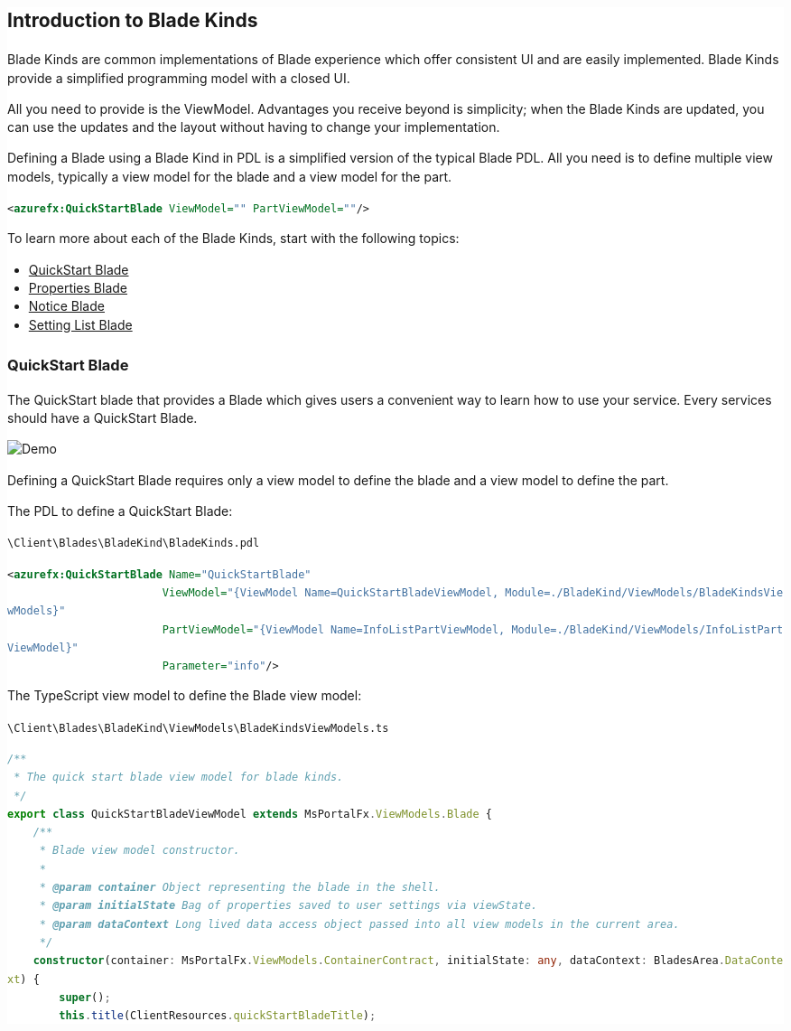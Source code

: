 
<a name="introduction-to-blade-kinds"></a>
## Introduction to Blade Kinds
Blade Kinds are common implementations of Blade experience which offer consistent UI and are easily implemented. Blade Kinds provide a simplified programming model with a closed UI. 

All you need to provide is the ViewModel. Advantages you receive beyond is simplicity; when the Blade Kinds are updated, you can use the updates and the layout without having to change your implementation.

Defining a Blade using a Blade Kind in PDL is a simplified version of the typical Blade PDL. All you need is to define multiple view models, typically a view model for the blade and a view model for the part.

```xml
<azurefx:QuickStartBlade ViewModel="" PartViewModel=""/>
```

To learn more about each of the Blade Kinds, start with the following topics:

- [QuickStart Blade](#introduction-to-blade-kinds-quickstart-blade)
- [Properties Blade](#introduction-to-blade-kinds-properties-blade)
- [Notice Blade](#introduction-to-blade-kinds-notice-blade)
- [Setting List Blade](#introduction-to-blade-kinds-setting-list-blade)

<a name="introduction-to-blade-kinds-quickstart-blade"></a>
### QuickStart Blade
The QuickStart blade that provides a Blade which gives users a convenient way to learn how to use your service. Every services should have a QuickStart Blade.

![Demo](../media/portalfx-bladeKinds/QuickStartBlade.PNG)

Defining a QuickStart Blade requires only a view model to define the blade and a view model to define the part.

The PDL to define a QuickStart Blade:

`\Client\Blades\BladeKind\BladeKinds.pdl`

```xml
<azurefx:QuickStartBlade Name="QuickStartBlade"
                        ViewModel="{ViewModel Name=QuickStartBladeViewModel, Module=./BladeKind/ViewModels/BladeKindsViewModels}"
                        PartViewModel="{ViewModel Name=InfoListPartViewModel, Module=./BladeKind/ViewModels/InfoListPartViewModel}"
                        Parameter="info"/>
```
The TypeScript view model to define the Blade view model:

`\Client\Blades\BladeKind\ViewModels\BladeKindsViewModels.ts`

```ts
/**
 * The quick start blade view model for blade kinds.
 */
export class QuickStartBladeViewModel extends MsPortalFx.ViewModels.Blade {
    /**
     * Blade view model constructor.
     *
     * @param container Object representing the blade in the shell.
     * @param initialState Bag of properties saved to user settings via viewState.
     * @param dataContext Long lived data access object passed into all view models in the current area.
     */
    constructor(container: MsPortalFx.ViewModels.ContainerContract, initialState: any, dataContext: BladesArea.DataContext) {
        super();
        this.title(ClientResources.quickStartBladeTitle);
```